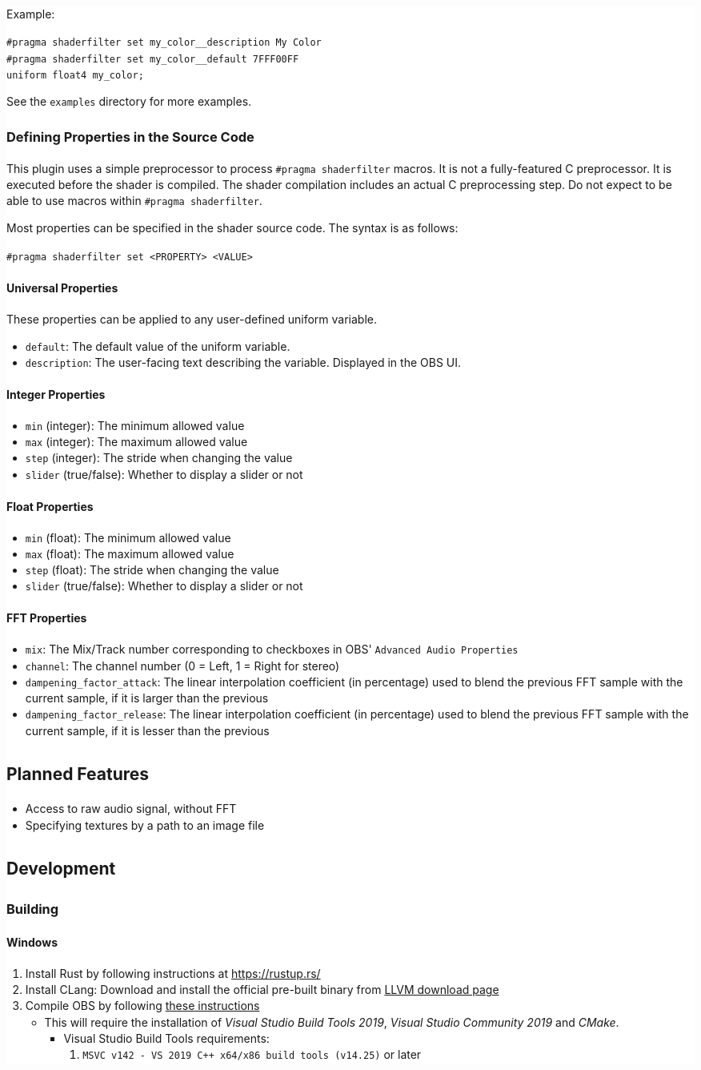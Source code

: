 Example:

```hlsl
#pragma shaderfilter set my_color__description My Color
#pragma shaderfilter set my_color__default 7FFF00FF
uniform float4 my_color;
```

See the `examples` directory for more examples.

### Defining Properties in the Source Code
This plugin uses a simple preprocessor to process `#pragma shaderfilter` macros.
It is not a fully-featured C preprocessor. It is executed before the shader is
compiled. The shader compilation includes an actual C preprocessing step.
Do not expect to be able to use macros within `#pragma shaderfilter`.

Most properties can be specified in the shader source code. The syntax is as follows:
```
#pragma shaderfilter set <PROPERTY> <VALUE>
```

#### Universal Properties
These properties can be applied to any user-defined uniform variable.
* `default`: The default value of the uniform variable.
* `description`: The user-facing text describing the variable. Displayed in the OBS UI.

#### Integer Properties
* `min` (integer): The minimum allowed value
* `max` (integer): The maximum allowed value
* `step` (integer): The stride when changing the value
* `slider` (true/false): Whether to display a slider or not

#### Float Properties
* `min` (float): The minimum allowed value
* `max` (float): The maximum allowed value
* `step` (float): The stride when changing the value
* `slider` (true/false): Whether to display a slider or not

#### FFT Properties
* `mix`: The Mix/Track number corresponding to checkboxes in OBS' `Advanced Audio Properties`
* `channel`: The channel number (0 = Left, 1 = Right for stereo)
* `dampening_factor_attack`: The linear interpolation coefficient (in percentage) used to blend the previous FFT sample with the current sample, if it is larger than the previous
* `dampening_factor_release`: The linear interpolation coefficient (in percentage) used to blend the previous FFT sample with the current sample, if it is lesser than the previous



## Planned Features
* Access to raw audio signal, without FFT
* Specifying textures by a path to an image file

## Development
### Building
#### Windows
1. Install Rust by following instructions at https://rustup.rs/
2. Install CLang: Download and install the official pre-built binary from
[LLVM download page](http://releases.llvm.org/download.html)
3. Compile OBS by following [these instructions](https://github.com/obsproject/obs-studio/wiki/Install-Instructions#windows-build-directions)
    * This will require the installation of _Visual Studio Build Tools 2019_, _Visual Studio Community 2019_ and _CMake_.
        * Visual Studio Build Tools requirements:
            1. `MSVC v142 - VS 2019 C++ x64/x86 build tools (v14.25)` or later